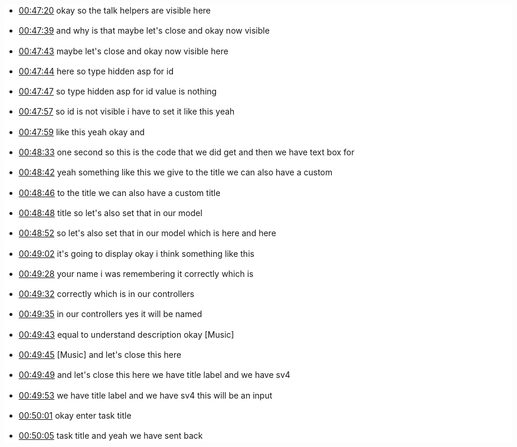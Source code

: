 - [00:47:20](https://www.youtube.com/watch?v=4T3aplS2EDw&t=2840) okay so the talk helpers are visible here

- [00:47:39](https://www.youtube.com/watch?v=4T3aplS2EDw&t=2859) and why is that maybe let's close and okay now visible

- [00:47:43](https://www.youtube.com/watch?v=4T3aplS2EDw&t=2863) maybe let's close and okay now visible here

- [00:47:44](https://www.youtube.com/watch?v=4T3aplS2EDw&t=2864) here so type hidden asp for id

- [00:47:47](https://www.youtube.com/watch?v=4T3aplS2EDw&t=2867) so type hidden asp for id value is nothing

- [00:47:57](https://www.youtube.com/watch?v=4T3aplS2EDw&t=2877) so id is not visible i have to set it like this yeah

- [00:47:59](https://www.youtube.com/watch?v=4T3aplS2EDw&t=2879) like this yeah okay and

- [00:48:33](https://www.youtube.com/watch?v=4T3aplS2EDw&t=2913) one second so this is the code that we did get and then we have text box for

- [00:48:42](https://www.youtube.com/watch?v=4T3aplS2EDw&t=2922) yeah something like this we give to the title we can also have a custom

- [00:48:46](https://www.youtube.com/watch?v=4T3aplS2EDw&t=2926) to the title we can also have a custom title

- [00:48:48](https://www.youtube.com/watch?v=4T3aplS2EDw&t=2928) title so let's also set that in our model

- [00:48:52](https://www.youtube.com/watch?v=4T3aplS2EDw&t=2932) so let's also set that in our model which is here and here

- [00:49:02](https://www.youtube.com/watch?v=4T3aplS2EDw&t=2942) it's going to display okay i think something like this

- [00:49:28](https://www.youtube.com/watch?v=4T3aplS2EDw&t=2968) your name i was remembering it correctly which is

- [00:49:32](https://www.youtube.com/watch?v=4T3aplS2EDw&t=2972) correctly which is in our controllers

- [00:49:35](https://www.youtube.com/watch?v=4T3aplS2EDw&t=2975) in our controllers yes it will be named

- [00:49:43](https://www.youtube.com/watch?v=4T3aplS2EDw&t=2983) equal to understand description okay [Music]

- [00:49:45](https://www.youtube.com/watch?v=4T3aplS2EDw&t=2985) [Music] and let's close this here

- [00:49:49](https://www.youtube.com/watch?v=4T3aplS2EDw&t=2989) and let's close this here we have title label and we have sv4

- [00:49:53](https://www.youtube.com/watch?v=4T3aplS2EDw&t=2993) we have title label and we have sv4 this will be an input

- [00:50:01](https://www.youtube.com/watch?v=4T3aplS2EDw&t=3001) okay enter task title

- [00:50:05](https://www.youtube.com/watch?v=4T3aplS2EDw&t=3005) task title and yeah we have sent back
